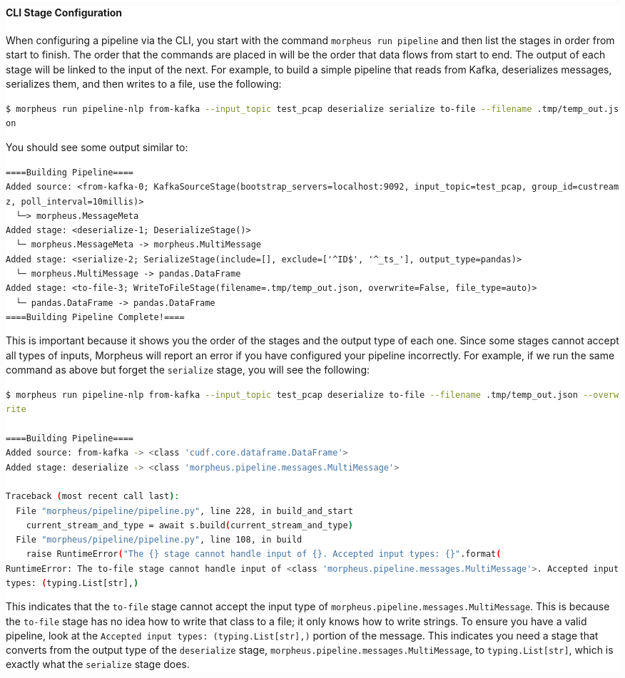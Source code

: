 #### CLI Stage Configuration

When configuring a pipeline via the CLI, you start with the command `morpheus run pipeline` and then list the stages in order from start to finish. The order that the commands are placed in will be the order that data flows from start to end. The output of each stage will be linked to the input of the next. For example, to build a simple pipeline that reads from Kafka, deserializes messages, serializes them, and then writes to a file, use the following:

```bash
$ morpheus run pipeline-nlp from-kafka --input_topic test_pcap deserialize serialize to-file --filename .tmp/temp_out.json
```

You should see some output similar to:

```log
====Building Pipeline====
Added source: <from-kafka-0; KafkaSourceStage(bootstrap_servers=localhost:9092, input_topic=test_pcap, group_id=custreamz, poll_interval=10millis)>
  └─> morpheus.MessageMeta
Added stage: <deserialize-1; DeserializeStage()>
  └─ morpheus.MessageMeta -> morpheus.MultiMessage
Added stage: <serialize-2; SerializeStage(include=[], exclude=['^ID$', '^_ts_'], output_type=pandas)>
  └─ morpheus.MultiMessage -> pandas.DataFrame
Added stage: <to-file-3; WriteToFileStage(filename=.tmp/temp_out.json, overwrite=False, file_type=auto)>
  └─ pandas.DataFrame -> pandas.DataFrame
====Building Pipeline Complete!====
```

This is important because it shows you the order of the stages and the output type of each one. Since some stages cannot accept all types of inputs, Morpheus will report an error if you have configured your pipeline incorrectly. For example, if we run the same command as above but forget the `serialize` stage, you will see the following:

```bash
$ morpheus run pipeline-nlp from-kafka --input_topic test_pcap deserialize to-file --filename .tmp/temp_out.json --overwrite

====Building Pipeline====
Added source: from-kafka -> <class 'cudf.core.dataframe.DataFrame'>
Added stage: deserialize -> <class 'morpheus.pipeline.messages.MultiMessage'>

Traceback (most recent call last):
  File "morpheus/pipeline/pipeline.py", line 228, in build_and_start
    current_stream_and_type = await s.build(current_stream_and_type)
  File "morpheus/pipeline/pipeline.py", line 108, in build
    raise RuntimeError("The {} stage cannot handle input of {}. Accepted input types: {}".format(
RuntimeError: The to-file stage cannot handle input of <class 'morpheus.pipeline.messages.MultiMessage'>. Accepted input types: (typing.List[str],)
```

This indicates that the `to-file` stage cannot accept the input type of `morpheus.pipeline.messages.MultiMessage`. This is because the `to-file` stage has no idea how to write that class to a file; it only knows how to write strings. To ensure you have a valid pipeline, look at the `Accepted input types: (typing.List[str],)` portion of the message. This indicates you need a stage that converts from the output type of the `deserialize` stage, `morpheus.pipeline.messages.MultiMessage`, to `typing.List[str]`, which is exactly what the `serialize` stage does.

